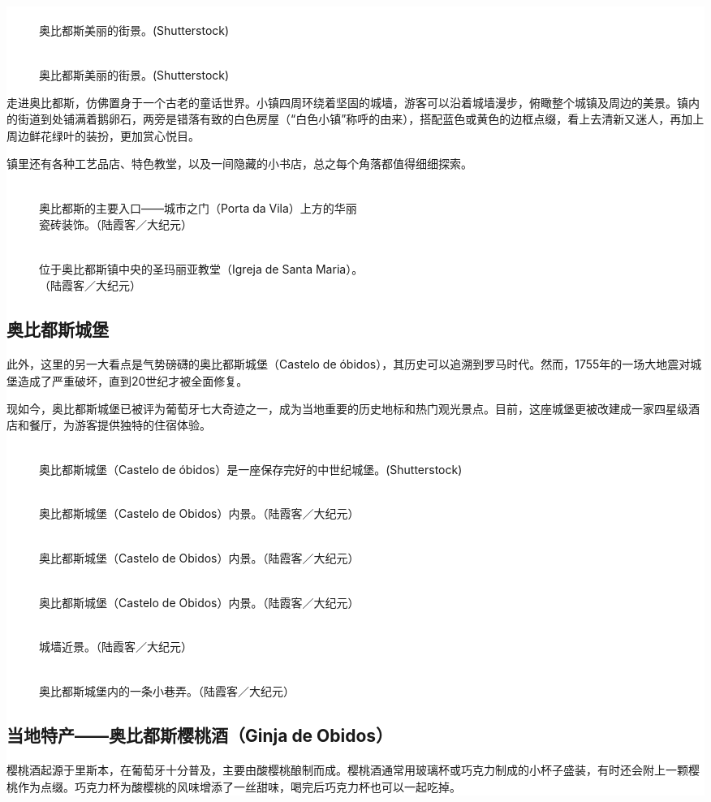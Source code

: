 <figure id="attachment_14514363" aria-describedby="caption-attachment-14514363" style="width: 599px" class="wp-caption aligncenter"><a target="_blank" href="https://i.epochtimes.com/assets/uploads/2025/05/id14514363-shutterstock_219395821.jpg"><img decoding="async" class=" wp-image-14514363" src="https://i.epochtimes.com/assets/uploads/2025/05/id14514363-shutterstock_219395821.jpg" alt="" width="599" b="399" /></a><figcaption id="caption-attachment-14514363" class="wp-caption-text">奥比都斯美丽的街景。(Shutterstock)</figcaption></figure>
<figure id="attachment_14514362" aria-describedby="caption-attachment-14514362" style="width: 601px" class="wp-caption aligncenter"><a target="_blank" href="https://i.epochtimes.com/assets/uploads/2025/05/id14514362-shutterstock_64424128.jpg"><img decoding="async" class=" wp-image-14514362" src="https://i.epochtimes.com/assets/uploads/2025/05/id14514362-shutterstock_64424128.jpg" alt="" width="601" b="399" /></a><figcaption id="caption-attachment-14514362" class="wp-caption-text">奥比都斯美丽的街景。(Shutterstock)</figcaption></figure>
<p>走进奥比都斯，仿佛置身于一个古老的童话世界。小镇四周环绕着坚固的城墙，游客可以沿着城墙漫步，俯瞰整个城镇及周边的美景。镇内的街道到处铺满着鹅卵石，两旁是错落有致的白色房屋（“白色小镇”称呼的由来），搭配蓝色或黄色的边框点缀，看上去清新又迷人，再加上周边鲜花绿叶的装扮，更加赏心悦目。</p>
<p>镇里还有各种工艺品店、特色教堂，以及一间隐藏的小书店，总之每个角落都值得细细探索。</p>
<figure id="attachment_14514275" aria-describedby="caption-attachment-14514275" style="width: 399px" class="wp-caption aligncenter"><a target="_blank" href="https://i.epochtimes.com/assets/uploads/2025/05/id14514275-20240428_104958.jpg"><img decoding="async" class=" wp-image-14514275" src="https://i.epochtimes.com/assets/uploads/2025/05/id14514275-20240428_104958.jpg" alt="" width="399" b="709" /></a><figcaption id="caption-attachment-14514275" class="wp-caption-text">奥比都斯的主要入口——城市之门（Porta da Vila）上方的华丽瓷砖装饰。（陆霞客／大纪元）</figcaption></figure>
<figure id="attachment_14514293" aria-describedby="caption-attachment-14514293" style="width: 400px" class="wp-caption aligncenter"><a target="_blank" href="https://i.epochtimes.com/assets/uploads/2025/05/id14514293-20240428_154220.jpg"><img decoding="async" class=" wp-image-14514293" src="https://i.epochtimes.com/assets/uploads/2025/05/id14514293-20240428_154220.jpg" alt="" width="400" b="710" /></a><figcaption id="caption-attachment-14514293" class="wp-caption-text">位于奥比都斯镇中央的圣玛丽亚教堂（Igreja de Santa Maria）。（陆霞客／大纪元）</figcaption></figure>
<h2>奥比都斯城堡</h2>
<p>此外，这里的另一大看点是气势磅礴的奥比都斯城堡（Castelo de óbidos），其历史可以追溯到罗马时代。然而，1755年的一场大地震对城堡造成了严重破坏，直到20世纪才被全面修复。</p>
<p>现如今，奥比都斯城堡已被评为葡萄牙七大奇迹之一，成为当地重要的历史地标和热门观光景点。目前，这座城堡更被改建成一家四星级酒店和餐厅，为游客提供独特的住宿体验。</p>
<figure id="attachment_14514308" aria-describedby="caption-attachment-14514308" style="width: 599px" class="wp-caption aligncenter"><a target="_blank" href="https://i.epochtimes.com/assets/uploads/2025/05/id14514308-shutterstock_1758037976.jpg"><img decoding="async" class=" wp-image-14514308" src="https://i.epochtimes.com/assets/uploads/2025/05/id14514308-shutterstock_1758037976.jpg" alt="" width="599" b="449" /></a><figcaption id="caption-attachment-14514308" class="wp-caption-text">奥比都斯城堡（Castelo de óbidos）是一座保存完好的中世纪城堡。(Shutterstock)</figcaption></figure>
<figure id="attachment_14514273" aria-describedby="caption-attachment-14514273" style="width: 600px" class="wp-caption aligncenter"><a target="_blank" href="https://i.epochtimes.com/assets/uploads/2025/05/id14514273-20240428_103715.jpg"><img decoding="async" class=" wp-image-14514273" src="https://i.epochtimes.com/assets/uploads/2025/05/id14514273-20240428_103715.jpg" alt="" width="600" b="338" /></a><figcaption id="caption-attachment-14514273" class="wp-caption-text">奥比都斯城堡（Castelo de Obidos）内景。（陆霞客／大纪元）</figcaption></figure>
<figure id="attachment_14514287" aria-describedby="caption-attachment-14514287" style="width: 600px" class="wp-caption aligncenter"><a target="_blank" href="https://i.epochtimes.com/assets/uploads/2025/05/id14514287-20240428_122949.jpg"><img decoding="async" class=" wp-image-14514287" src="https://i.epochtimes.com/assets/uploads/2025/05/id14514287-20240428_122949.jpg" alt="" width="600" b="338" /></a><figcaption id="caption-attachment-14514287" class="wp-caption-text">奥比都斯城堡（Castelo de Obidos）内景。（陆霞客／大纪元）</figcaption></figure>
<figure id="attachment_14514291" aria-describedby="caption-attachment-14514291" style="width: 600px" class="wp-caption aligncenter"><a target="_blank" href="https://i.epochtimes.com/assets/uploads/2025/05/id14514291-20240428_125528.jpg"><img decoding="async" class=" wp-image-14514291" src="https://i.epochtimes.com/assets/uploads/2025/05/id14514291-20240428_125528.jpg" alt="" width="600" b="338" /></a><figcaption id="caption-attachment-14514291" class="wp-caption-text">奥比都斯城堡（Castelo de Obidos）内景。（陆霞客／大纪元）</figcaption></figure>
<figure id="attachment_14514286" aria-describedby="caption-attachment-14514286" style="width: 600px" class="wp-caption aligncenter"><a target="_blank" href="https://i.epochtimes.com/assets/uploads/2025/05/id14514286-20240428_121724.jpg"><img decoding="async" class=" wp-image-14514286" src="https://i.epochtimes.com/assets/uploads/2025/05/id14514286-20240428_121724.jpg" alt="" width="600" b="338" /></a><figcaption id="caption-attachment-14514286" class="wp-caption-text">城墙近景。（陆霞客／大纪元）</figcaption></figure>
<figure id="attachment_14514294" aria-describedby="caption-attachment-14514294" style="width: 400px" class="wp-caption aligncenter"><a target="_blank" href="https://i.epochtimes.com/assets/uploads/2025/05/id14514294-20240428_155037.jpg"><img decoding="async" class=" wp-image-14514294" src="https://i.epochtimes.com/assets/uploads/2025/05/id14514294-20240428_155037.jpg" alt="" width="400" b="710" /></a><figcaption id="caption-attachment-14514294" class="wp-caption-text">奥比都斯城堡内的一条小巷弄。（陆霞客／大纪元）</figcaption></figure>
<h2>当地特产——奥比都斯樱桃酒（Ginja de Obidos）</h2>
<p>樱桃酒起源于里斯本，在葡萄牙十分普及，主要由酸樱桃酿制而成。樱桃酒通常用玻璃杯或巧克力制成的小杯子盛装，有时还会附上一颗樱桃作为点缀。巧克力杯为酸樱桃的风味增添了一丝甜味，喝完后巧克力杯也可以一起吃掉。</p>